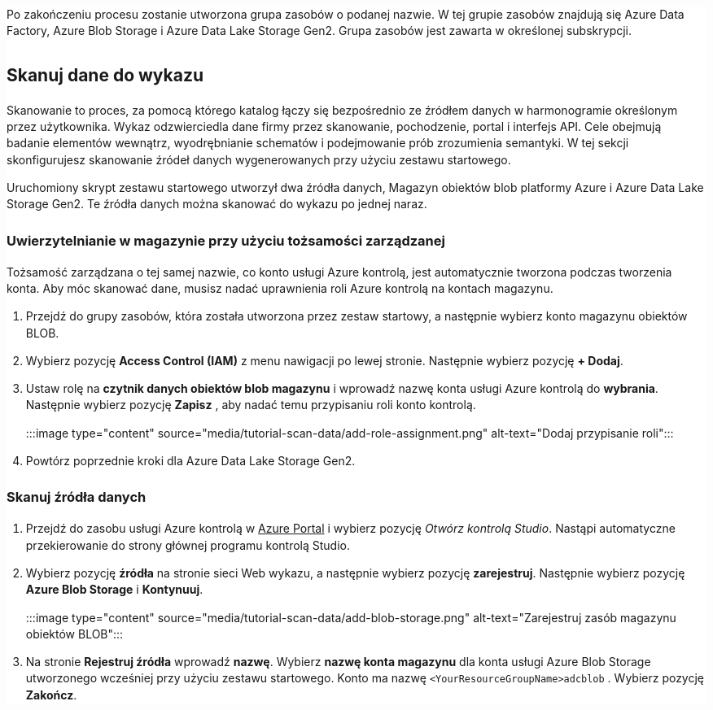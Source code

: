 Po zakończeniu procesu zostanie utworzona grupa zasobów o podanej nazwie. W tej grupie zasobów znajdują się Azure Data Factory, Azure Blob Storage i Azure Data Lake Storage Gen2. Grupa zasobów jest zawarta w określonej subskrypcji.

## <a name="scan-data-into-the-catalog"></a>Skanuj dane do wykazu

Skanowanie to proces, za pomocą którego katalog łączy się bezpośrednio ze źródłem danych w harmonogramie określonym przez użytkownika. Wykaz odzwierciedla dane firmy przez skanowanie, pochodzenie, portal i interfejs API. Cele obejmują badanie elementów wewnątrz, wyodrębnianie schematów i podejmowanie prób zrozumienia semantyki. W tej sekcji skonfigurujesz skanowanie źródeł danych wygenerowanych przy użyciu zestawu startowego.

Uruchomiony skrypt zestawu startowego utworzył dwa źródła danych, Magazyn obiektów blob platformy Azure i Azure Data Lake Storage Gen2. Te źródła danych można skanować do wykazu po jednej naraz.

### <a name="authenticate-to-your-storage-with-managed-identity"></a>Uwierzytelnianie w magazynie przy użyciu tożsamości zarządzanej

Tożsamość zarządzana o tej samej nazwie, co konto usługi Azure kontrolą, jest automatycznie tworzona podczas tworzenia konta. Aby móc skanować dane, musisz nadać uprawnienia roli Azure kontrolą na kontach magazynu.

1. Przejdź do grupy zasobów, która została utworzona przez zestaw startowy, a następnie wybierz konto magazynu obiektów BLOB.

1. Wybierz pozycję **Access Control (IAM)** z menu nawigacji po lewej stronie. Następnie wybierz pozycję **+ Dodaj**.

1. Ustaw rolę na **czytnik danych obiektów blob magazynu** i wprowadź nazwę konta usługi Azure kontrolą do **wybrania**. Następnie wybierz pozycję **Zapisz** , aby nadać temu przypisaniu roli konto kontrolą.

   :::image type="content" source="media/tutorial-scan-data/add-role-assignment.png" alt-text="Dodaj przypisanie roli":::

1. Powtórz poprzednie kroki dla Azure Data Lake Storage Gen2.

### <a name="scan-your-data-sources"></a>Skanuj źródła danych

1. Przejdź do zasobu usługi Azure kontrolą w [Azure Portal](https://portal.azure.com) i wybierz pozycję *Otwórz kontrolą Studio*. Nastąpi automatyczne przekierowanie do strony głównej programu kontrolą Studio.

1. Wybierz pozycję **źródła** na stronie sieci Web wykazu, a następnie wybierz pozycję **zarejestruj**. Następnie wybierz pozycję **Azure Blob Storage** i **Kontynuuj**.

   :::image type="content" source="media/tutorial-scan-data/add-blob-storage.png" alt-text="Zarejestruj zasób magazynu obiektów BLOB":::

1. Na stronie **Rejestruj źródła** wprowadź **nazwę**. Wybierz **nazwę konta magazynu** dla konta usługi Azure Blob Storage utworzonego wcześniej przy użyciu zestawu startowego. Konto ma nazwę `<YourResourceGroupName>adcblob` . Wybierz pozycję **Zakończ**.

